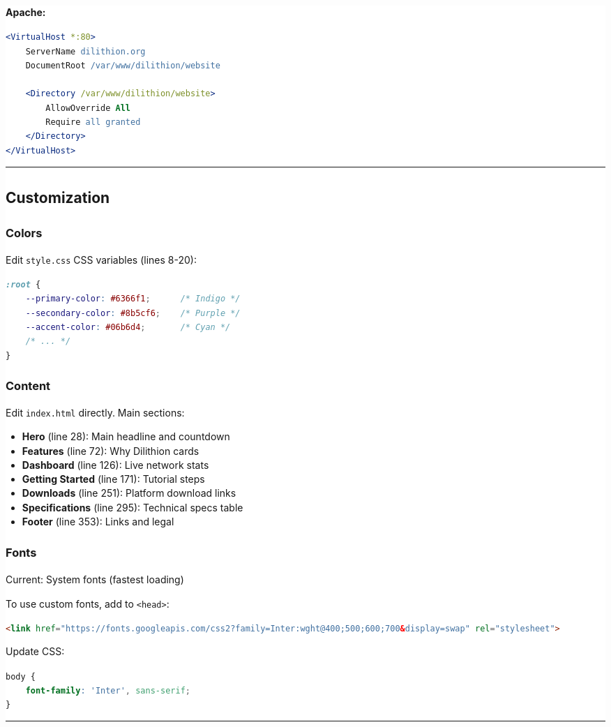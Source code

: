 **Apache:**
```apache
<VirtualHost *:80>
    ServerName dilithion.org
    DocumentRoot /var/www/dilithion/website

    <Directory /var/www/dilithion/website>
        AllowOverride All
        Require all granted
    </Directory>
</VirtualHost>
```

---

## Customization

### Colors

Edit `style.css` CSS variables (lines 8-20):
```css
:root {
    --primary-color: #6366f1;      /* Indigo */
    --secondary-color: #8b5cf6;    /* Purple */
    --accent-color: #06b6d4;       /* Cyan */
    /* ... */
}
```

### Content

Edit `index.html` directly. Main sections:
- **Hero** (line 28): Main headline and countdown
- **Features** (line 72): Why Dilithion cards
- **Dashboard** (line 126): Live network stats
- **Getting Started** (line 171): Tutorial steps
- **Downloads** (line 251): Platform download links
- **Specifications** (line 295): Technical specs table
- **Footer** (line 353): Links and legal

### Fonts

Current: System fonts (fastest loading)

To use custom fonts, add to `<head>`:
```html
<link href="https://fonts.googleapis.com/css2?family=Inter:wght@400;500;600;700&display=swap" rel="stylesheet">
```

Update CSS:
```css
body {
    font-family: 'Inter', sans-serif;
}
```

---